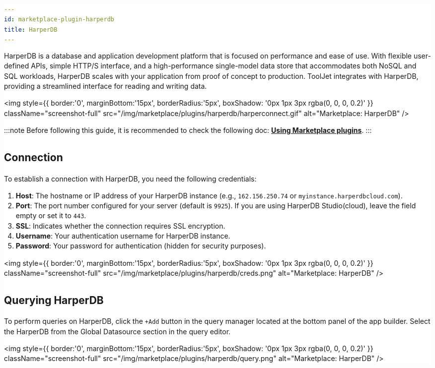 ```yaml
---
id: marketplace-plugin-harperdb
title: HarperDB
---
```


HarperDB is a database and application development platform that is focused on performance and ease of use. With flexible user-defined APIs, simple HTTP/S interface, and a high-performance single-model data store that accommodates both NoSQL and SQL workloads, HarperDB scales with your application from proof of concept to production. ToolJet integrates with HarperDB, providing a streamlined interface for reading and writing data.

<div style={{textAlign: 'center'}}>

<img style={{ border:'0', marginBottom:'15px', borderRadius:'5px', boxShadow: '0px 1px 3px rgba(0, 0, 0, 0.2)' }} className="screenshot-full" src="/img/marketplace/plugins/harperdb/harperconnect.gif" alt="Marketplace: HarperDB" />

</div>

:::note
Before following this guide, it is recommended to check the following doc: **[Using Marketplace plugins](../marketplace-overview#using-marketplace-plugins)**.
:::

<div style={{paddingTop:'24px', paddingBottom:'24px'}}>

## Connection

To establish a connection with HarperDB, you need the following credentials:
1. **Host**: The hostname or IP address of your HarperDB instance (e.g., `162.156.250.74` or `myinstance.harperdbcloud.com`).
2. **Port**: The port number configured for your server (default is `9925`). If you are using HarperDB Studio(cloud), leave the field empty or set it to `443`.
3. **SSL**: Indicates whether the connection requires SSL encryption.
4. **Username**: Your authentication username for HarperDB instance.
5. **Password**: Your password for authentication (hidden for security purposes).

<div style={{textAlign: 'center'}}>

<img style={{ border:'0', marginBottom:'15px', borderRadius:'5px', boxShadow: '0px 1px 3px rgba(0, 0, 0, 0.2)' }} className="screenshot-full" src="/img/marketplace/plugins/harperdb/creds.png" alt="Marketplace: HarperDB" />

</div>

</div>

<div style={{paddingTop:'24px', paddingBottom:'24px'}}>

## Querying HarperDB
To perform queries on HarperDB, click the `+Add` button in the query manager located at the bottom panel of the app builder. Select the HarperDB from the Global Datasource section in the query editor.

<div style={{textAlign: 'center'}}>

<img style={{ border:'0', marginBottom:'15px', borderRadius:'5px', boxShadow: '0px 1px 3px rgba(0, 0, 0, 0.2)' }} className="screenshot-full" src="/img/marketplace/plugins/harperdb/query.png" alt="Marketplace: HarperDB" />
